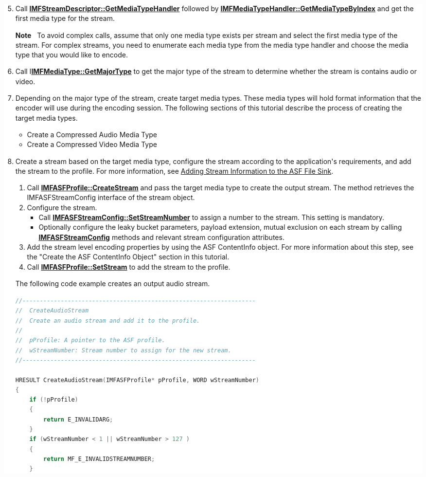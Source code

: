 5.  Call [**IMFStreamDescriptor::GetMediaTypeHandler**](/windows/desktop/api/mfidl/nf-mfidl-imfstreamdescriptor-getmediatypehandler) followed by [**IMFMediaTypeHandler::GetMediaTypeByIndex**](/windows/desktop/api/mfidl/nf-mfidl-imfmediatypehandler-getmediatypebyindex) and get the first media type for the stream.

    **Note**   To avoid complex calls, assume that only one media type exists per stream and select the first media type of the stream. For complex streams, you need to enumerate each media type from the media type handler and choose the media type that you would like to encode.

6.  Call I[**IMFMediaType::GetMajorType**](/windows/desktop/api/mfobjects/nf-mfobjects-imfmediatype-getmajortype) to get the major type of the stream to determine whether the stream is contains audio or video.
7.  Depending on the major type of the stream, create target media types. These media types will hold format information that the encoder will use during the encoding session. The following sections of this tutorial describe the process of creating the target media types.
    -   Create a Compressed Audio Media Type
    -   Create a Compressed Video Media Type
8.  Create a stream based on the target media type, configure the stream according to the application's requirements, and add the stream to the profile. For more information, see [Adding Stream Information to the ASF File Sink](adding-stream-information-to-the-asf-file-sink.md).

    1.  Call [**IMFASFProfile::CreateStream**](/windows/desktop/api/wmcontainer/nf-wmcontainer-imfasfprofile-createstream) and pass the target media type to create the output stream. The method retrieves the IMFASFStreamConfig interface of the stream object.
    2.  Configure the stream.
        -   Call [**IMFASFStreamConfig::SetStreamNumber**](/windows/desktop/api/wmcontainer/nf-wmcontainer-imfasfstreamconfig-setstreamnumber) to assign a number to the stream. This setting is mandatory.
        -   Optionally configure the leaky bucket parameters, payload extension, mutual exclusion on each stream by calling [**IMFASFStreamConfig**](/windows/desktop/api/wmcontainer/nn-wmcontainer-imfasfstreamconfig) methods and relevant stream configuration attributes.
    3.  Add the stream level encoding properties by using the ASF ContentInfo object. For more information about this step, see the "Create the ASF ContentInfo Object" section in this tutorial.
    4.  Call [**IMFASFProfile::SetStream**](/windows/desktop/api/wmcontainer/nf-wmcontainer-imfasfprofile-setstream) to add the stream to the profile.

    The following code example creates an output audio stream.

    ```C++
    //-------------------------------------------------------------------
    //  CreateAudioStream
    //  Create an audio stream and add it to the profile.
    //
    //  pProfile: A pointer to the ASF profile.
    //  wStreamNumber: Stream number to assign for the new stream.
    //-------------------------------------------------------------------

    HRESULT CreateAudioStream(IMFASFProfile* pProfile, WORD wStreamNumber)
    {
        if (!pProfile)
        {
            return E_INVALIDARG;
        }
        if (wStreamNumber < 1 || wStreamNumber > 127 )
        {
            return MF_E_INVALIDSTREAMNUMBER;
        }
